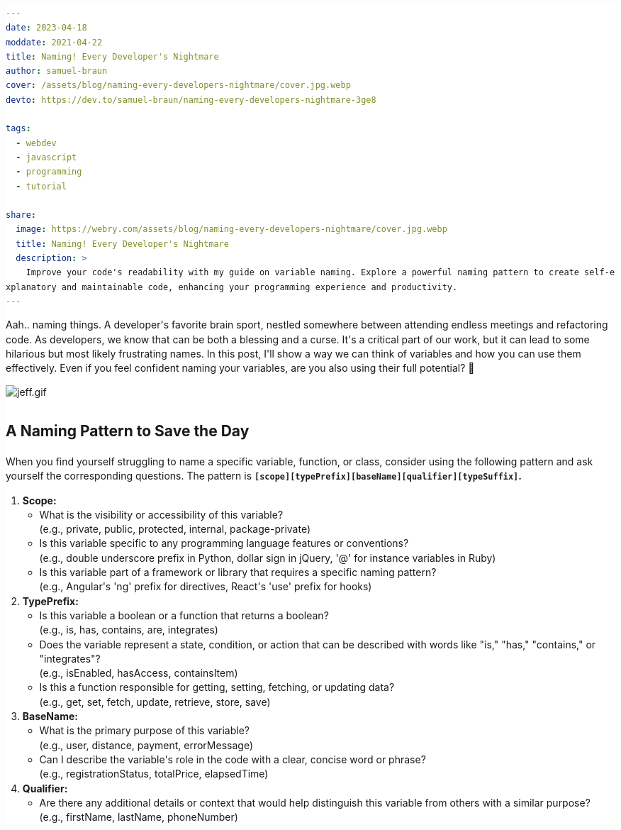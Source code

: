 ```yaml
---
date: 2023-04-18
moddate: 2021-04-22
title: Naming! Every Developer's Nightmare
author: samuel-braun
cover: /assets/blog/naming-every-developers-nightmare/cover.jpg.webp
devto: https://dev.to/samuel-braun/naming-every-developers-nightmare-3ge8

tags:
  - webdev
  - javascript
  - programming
  - tutorial

share:
  image: https://webry.com/assets/blog/naming-every-developers-nightmare/cover.jpg.webp
  title: Naming! Every Developer's Nightmare
  description: >
    Improve your code's readability with my guide on variable naming. Explore a powerful naming pattern to create self-explanatory and maintainable code, enhancing your programming experience and productivity.
---
```

Aah.. naming things. A developer's favorite brain sport, nestled somewhere between attending endless meetings and refactoring code. As developers, we know that can be both a blessing and a curse. It's a critical part of our work, but it can lead to some hilarious but most likely frustrating names. In this post, I'll show a way we can think of variables and how you can use them effectively. Even if you feel confident naming your variables, are you also using their full potential? 🤔

![jeff.gif](/assets/blog/naming-every-developers-nightmare/jeff.gif)

## A Naming Pattern to Save the Day

When you find yourself struggling to name a specific variable, function, or class, consider using the following pattern and ask yourself the corresponding questions. The pattern is **`[scope][typePrefix][baseName][qualifier][typeSuffix]`.**

1. **Scope:**
    - What is the visibility or accessibility of this variable? 
    <br>(e.g., private, public, protected, internal, package-private)
    - Is this variable specific to any programming language features or conventions?
    <br>(e.g., double underscore prefix in Python, dollar sign in jQuery, '@' for instance variables in Ruby)
    - Is this variable part of a framework or library that requires a specific naming pattern?
    <br>(e.g., Angular's 'ng' prefix for directives, React's 'use' prefix for hooks)
2. **TypePrefix:**
    - Is this variable a boolean or a function that returns a boolean?
    <br>(e.g., is, has, contains, are, integrates)
    - Does the variable represent a state, condition, or action that can be described with words like "is," "has," "contains," or "integrates"?
    <br>(e.g., isEnabled, hasAccess, containsItem)
    - Is this a function responsible for getting, setting, fetching, or updating data?
    <br>(e.g., get, set, fetch, update, retrieve, store, save)
3. **BaseName:**
    - What is the primary purpose of this variable?
    <br>(e.g., user, distance, payment, errorMessage)
    - Can I describe the variable's role in the code with a clear, concise word or phrase?
    <br>(e.g., registrationStatus, totalPrice, elapsedTime)
4. **Qualifier:**
    - Are there any additional details or context that would help distinguish this variable from others with a similar purpose?
    <br>(e.g., firstName, lastName, phoneNumber)